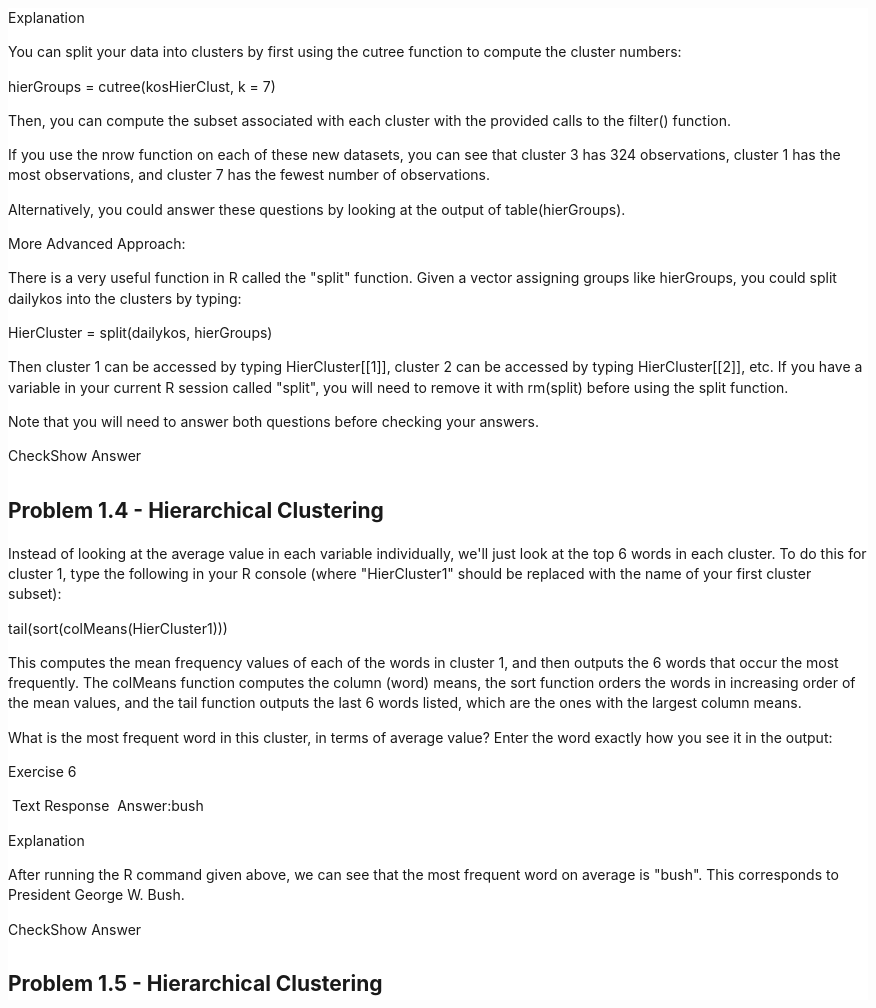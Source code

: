 Explanation

You can split your data into clusters by first using the cutree function to compute the cluster numbers:

hierGroups = cutree(kosHierClust, k = 7)

Then, you can compute the subset associated with each cluster with the provided calls to the filter() function.

If you use the nrow function on each of these new datasets, you can see that cluster 3 has 324 observations, cluster 1 has the most observations, and cluster 7 has the fewest number of observations.

Alternatively, you could answer these questions by looking at the output of table(hierGroups).

More Advanced Approach:

There is a very useful function in R called the "split" function. Given a vector assigning groups like hierGroups, you could split dailykos into the clusters by typing:

HierCluster = split(dailykos, hierGroups)

Then cluster 1 can be accessed by typing HierCluster\[\[1\]\], cluster 2 can be accessed by typing HierCluster\[\[2\]\], etc. If you have a variable in your current R session called "split", you will need to remove it with rm(split) before using the split function.

Note that you will need to answer both questions before checking your answers.

CheckShow Answer

Problem 1.4 - Hierarchical Clustering
-------------------------------------

Instead of looking at the average value in each variable individually, we'll just look at the top 6 words in each cluster. To do this for cluster 1, type the following in your R console (where "HierCluster1" should be replaced with the name of your first cluster subset):

tail(sort(colMeans(HierCluster1)))

This computes the mean frequency values of each of the words in cluster 1, and then outputs the 6 words that occur the most frequently. The colMeans function computes the column (word) means, the sort function orders the words in increasing order of the mean values, and the tail function outputs the last 6 words listed, which are the ones with the largest column means.

What is the most frequent word in this cluster, in terms of average value? Enter the word exactly how you see it in the output:

Exercise 6

&nbsp;Text Response&nbsp; Answer:bush

Explanation

After running the R command given above, we can see that the most frequent word on average is "bush". This corresponds to President George W. Bush.

CheckShow Answer

Problem 1.5 - Hierarchical Clustering
-------------------------------------
